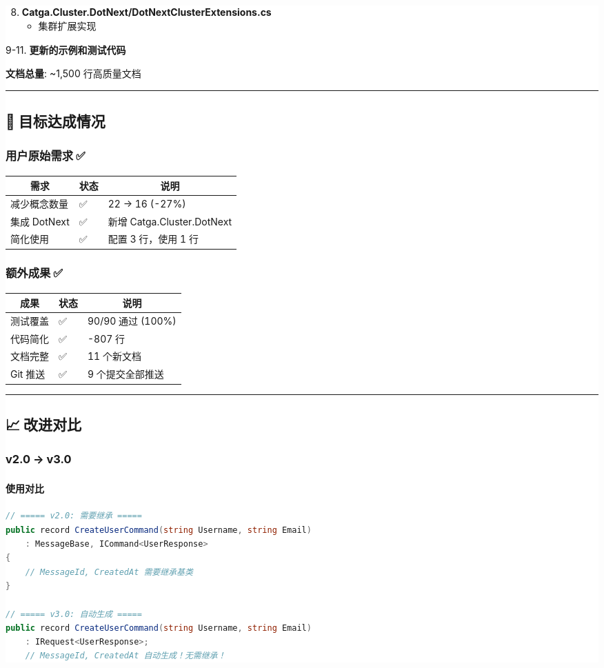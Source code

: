 8. **Catga.Cluster.DotNext/DotNextClusterExtensions.cs**
   - 集群扩展实现
   
9-11. **更新的示例和测试代码**

**文档总量**: ~1,500 行高质量文档

---

## 🎯 目标达成情况

### 用户原始需求 ✅

| 需求 | 状态 | 说明 |
|------|------|------|
| 减少概念数量 | ✅ | 22 → 16 (-27%) |
| 集成 DotNext | ✅ | 新增 Catga.Cluster.DotNext |
| 简化使用 | ✅ | 配置 3 行，使用 1 行 |

### 额外成果 ✅

| 成果 | 状态 | 说明 |
|------|------|------|
| 测试覆盖 | ✅ | 90/90 通过 (100%) |
| 代码简化 | ✅ | -807 行 |
| 文档完整 | ✅ | 11 个新文档 |
| Git 推送 | ✅ | 9 个提交全部推送 |

---

## 📈 改进对比

### v2.0 → v3.0

#### 使用对比
```csharp
// ===== v2.0: 需要继承 =====
public record CreateUserCommand(string Username, string Email) 
    : MessageBase, ICommand<UserResponse>
{
    // MessageId, CreatedAt 需要继承基类
}

// ===== v3.0: 自动生成 =====
public record CreateUserCommand(string Username, string Email) 
    : IRequest<UserResponse>;
    // MessageId, CreatedAt 自动生成！无需继承！
```
